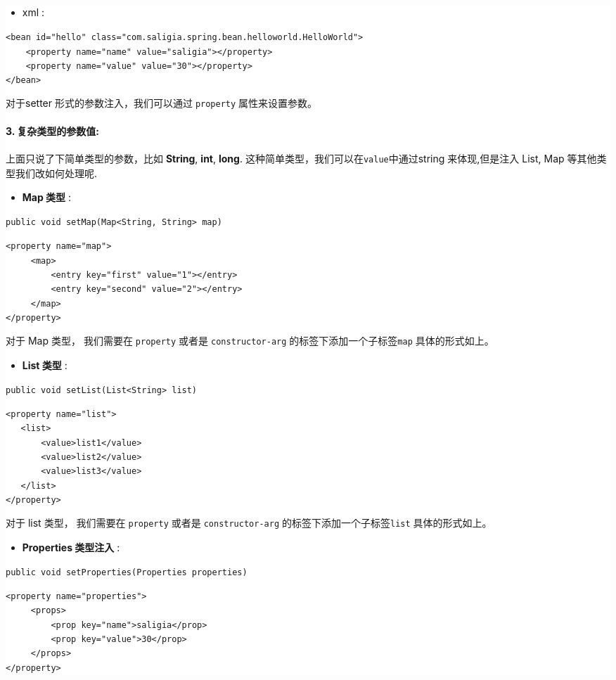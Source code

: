- xml :

```
<bean id="hello" class="com.saligia.spring.bean.helloworld.HelloWorld">
    <property name="name" value="saligia"></property>
    <property name="value" value="30"></property>
</bean>
```

对于setter 形式的参数注入，我们可以通过 `property` 属性来设置参数。

#### 3. 复杂类型的参数值:

上面只说了下简单类型的参数，比如 **String**, **int**, **long**. 这种简单类型，我们可以在`value`中通过string 来体现,但是注入 List, Map 等其他类型我们改如何处理呢.

- **Map 类型** :

```
public void setMap(Map<String, String> map)
```

```
<property name="map">
     <map>
         <entry key="first" value="1"></entry>
         <entry key="second" value="2"></entry>
     </map>
</property>
```

对于 Map 类型， 我们需要在 `property` 或者是 `constructor-arg` 的标签下添加一个子标签`map` 具体的形式如上。

- **List 类型** :

```
public void setList(List<String> list)
```

```
<property name="list">
   <list>
       <value>list1</value>
       <value>list2</value>
       <value>list3</value>
   </list>
</property>
```

对于 list 类型， 我们需要在 `property` 或者是 `constructor-arg` 的标签下添加一个子标签`list` 具体的形式如上。

- **Properties 类型注入** :

```
public void setProperties(Properties properties)
```

```
<property name="properties">
     <props>
         <prop key="name">saligia</prop>
         <prop key="value">30</prop>
     </props>
</property>
```
